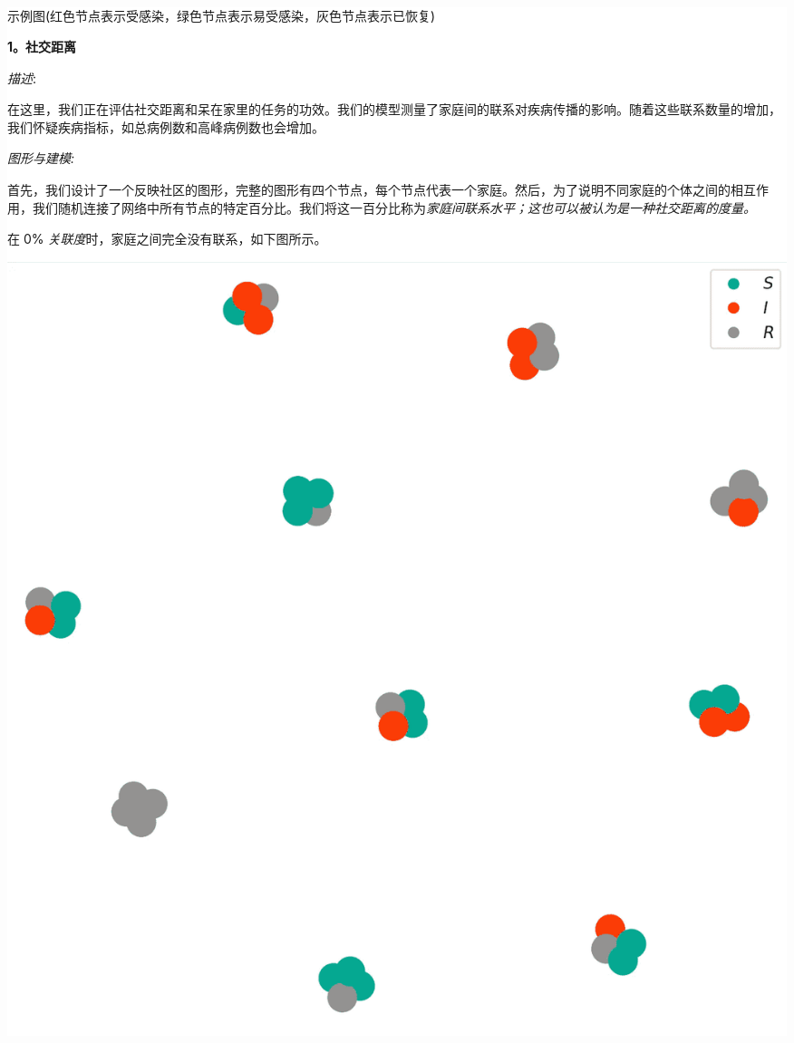 示例图(红色节点表示受感染，绿色节点表示易受感染，灰色节点表示已恢复)

**1。社交距离**

*描述*:

在这里，我们正在评估社交距离和呆在家里的任务的功效。我们的模型测量了家庭间的联系对疾病传播的影响。随着这些联系数量的增加，我们怀疑疾病指标，如总病例数和高峰病例数也会增加。

*图形与建模:*

首先，我们设计了一个反映社区的图形，完整的图形有四个节点，每个节点代表一个家庭。然后，为了说明不同家庭的个体之间的相互作用，我们随机连接了网络中所有节点的特定百分比。我们将这一百分比称为*家庭间联系水平；这也可以被认为是一种社交距离的度量。*

在 0% *关联度*时，家庭之间完全没有联系，如下图所示。

![](img/7c2b21a57fc1f815f3774237d33ee4a2.png)
